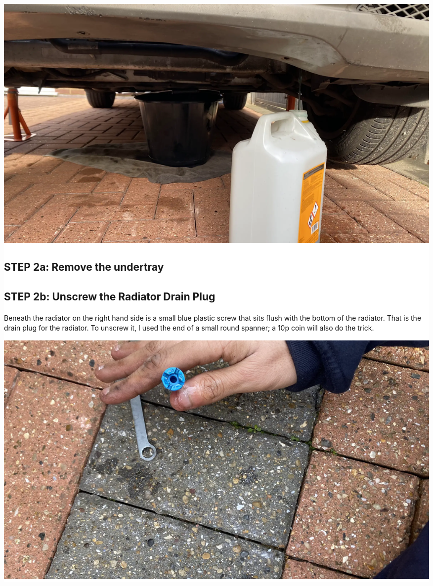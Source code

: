 ![](/drain.webp)

## STEP 2a: Remove the undertray

## STEP 2b: Unscrew the Radiator Drain Plug

Beneath the radiator on the right hand side is a small blue plastic screw that sits flush with the bottom of the radiator. That is the drain plug for the radiator. To unscrew it, I used the end of a small round spanner; a 10p coin will also do the trick.

![](/bluescrew.webp)